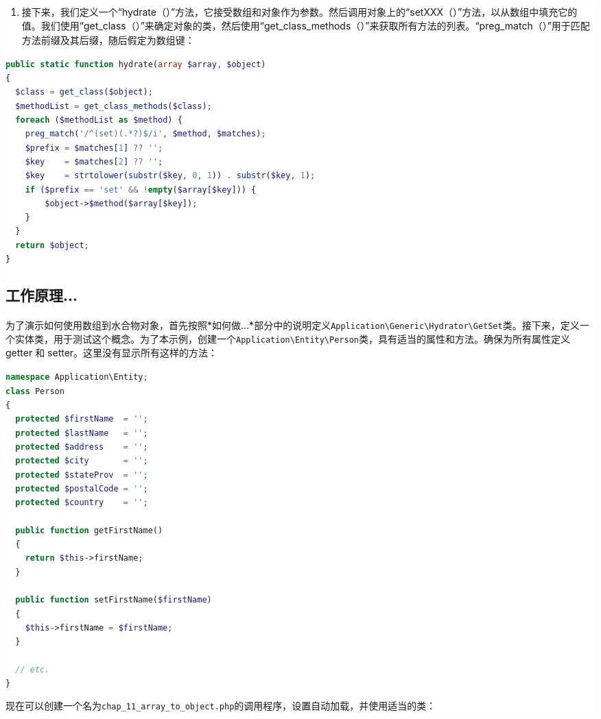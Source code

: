 1.  接下来，我们定义一个“hydrate（）”方法，它接受数组和对象作为参数。然后调用对象上的“setXXX（）”方法，以从数组中填充它的值。我们使用“get_class（）”来确定对象的类，然后使用“get_class_methods（）”来获取所有方法的列表。“preg_match（）”用于匹配方法前缀及其后缀，随后假定为数组键：

```php
public static function hydrate(array $array, $object)
{
  $class = get_class($object);
  $methodList = get_class_methods($class);
  foreach ($methodList as $method) {
    preg_match('/^(set)(.*?)$/i', $method, $matches);
    $prefix = $matches[1] ?? '';
    $key    = $matches[2] ?? '';
    $key    = strtolower(substr($key, 0, 1)) . substr($key, 1);
    if ($prefix == 'set' && !empty($array[$key])) {
        $object->$method($array[$key]);
    }
  }
  return $object;
}
```

## 工作原理...

为了演示如何使用数组到水合物对象，首先按照*如何做...*部分中的说明定义`Application\Generic\Hydrator\GetSet`类。接下来，定义一个实体类，用于测试这个概念。为了本示例，创建一个`Application\Entity\Person`类，具有适当的属性和方法。确保为所有属性定义 getter 和 setter。这里没有显示所有这样的方法：

```php
namespace Application\Entity;
class Person
{
  protected $firstName  = '';
  protected $lastName   = '';
  protected $address    = '';
  protected $city       = '';
  protected $stateProv  = '';
  protected $postalCode = '';
  protected $country    = '';

  public function getFirstName()
  {
    return $this->firstName;
  }

  public function setFirstName($firstName)
  {
    $this->firstName = $firstName;
  }

  // etc.
}
```

现在可以创建一个名为`chap_11_array_to_object.php`的调用程序，设置自动加载，并使用适当的类：
